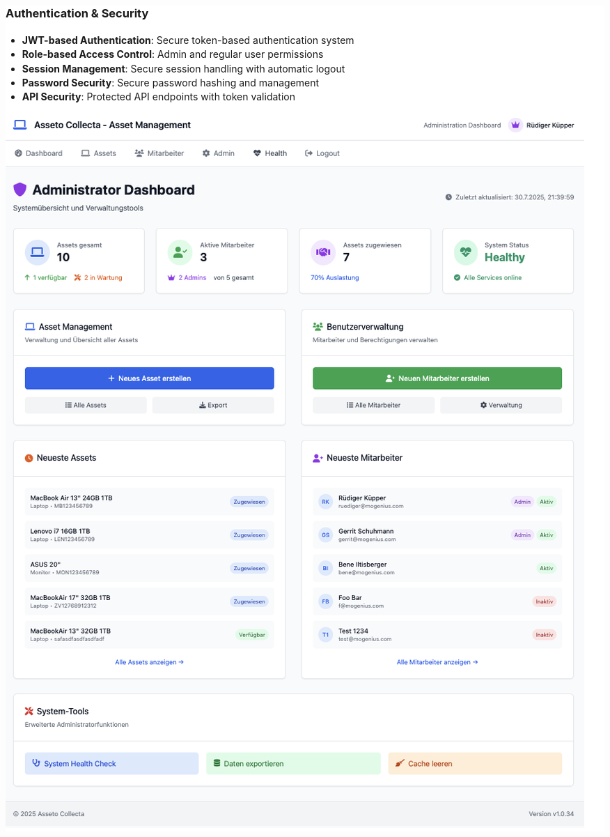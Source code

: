 ### Authentication & Security
- **JWT-based Authentication**: Secure token-based authentication system
- **Role-based Access Control**: Admin and regular user permissions
- **Session Management**: Secure session handling with automatic logout
- **Password Security**: Secure password hashing and management
- **API Security**: Protected API endpoints with token validation


![Admin Dashboard](assets/Admin_Dashboard.png)
